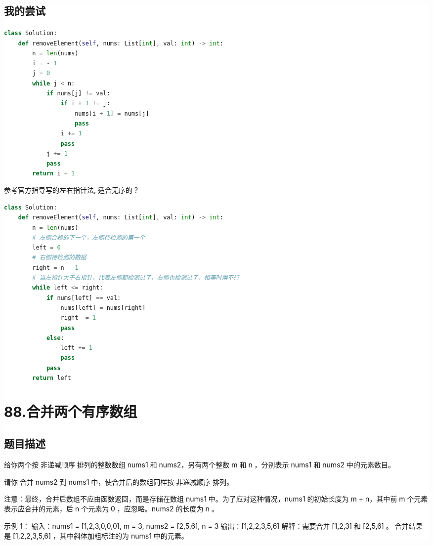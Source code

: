 ## 我的尝试
```python
class Solution:  
    def removeElement(self, nums: List[int], val: int) -> int:  
        n = len(nums)  
        i = - 1  
        j = 0  
        while j < n:  
            if nums[j] != val:  
                if i + 1 != j:  
                    nums[i + 1] = nums[j]  
                    pass  
                i += 1  
                pass  
            j += 1  
            pass  
        return i + 1
```
参考官方指导写的左右指针法, 适合无序的？
```python
class Solution:
    def removeElement(self, nums: List[int], val: int) -> int:
        n = len(nums)
        # 左侧合格的下一个，左侧待检测的第一个
        left = 0
        # 右侧待检测的数据
        right = n - 1
        # 当左指针大于右指针，代表左侧都检测过了，右侧也检测过了，相等时候不行
        while left <= right:
            if nums[left] == val:
                nums[left] = nums[right]
                right -= 1
                pass
            else:
                left += 1
                pass
            pass
        return left
```
# 88.合并两个有序数组
## 题目描述
给你两个按 非递减顺序 排列的整数数组 nums1 和 nums2，另有两个整数 m 和 n ，分别表示 nums1 和 nums2 中的元素数目。

请你 合并 nums2 到 nums1 中，使合并后的数组同样按 非递减顺序 排列。

注意：最终，合并后数组不应由函数返回，而是存储在数组 nums1 中。为了应对这种情况，nums1 的初始长度为 m + n，其中前 m 个元素表示应合并的元素，后 n 个元素为 0 ，应忽略。nums2 的长度为 n 。

示例 1：
输入：nums1 = [1,2,3,0,0,0], m = 3, nums2 = [2,5,6], n = 3
输出：[1,2,2,3,5,6]
解释：需要合并 [1,2,3] 和 [2,5,6] 。
合并结果是 [1,2,2,3,5,6] ，其中斜体加粗标注的为 nums1 中的元素。
